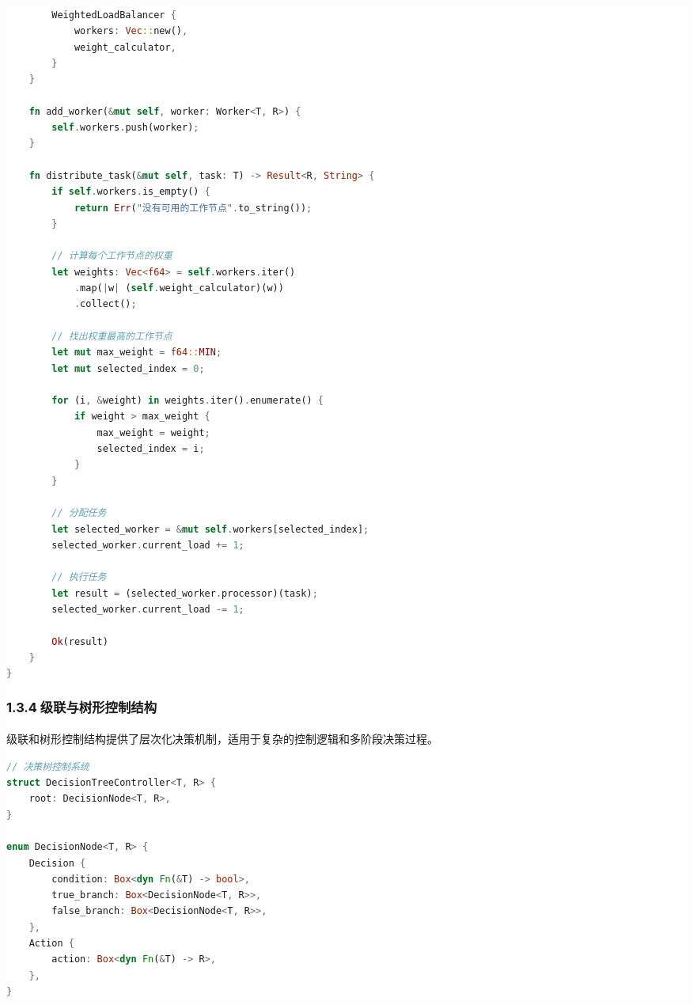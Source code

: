 ```rust
        WeightedLoadBalancer {
            workers: Vec::new(),
            weight_calculator,
        }
    }
    
    fn add_worker(&mut self, worker: Worker<T, R>) {
        self.workers.push(worker);
    }
    
    fn distribute_task(&mut self, task: T) -> Result<R, String> {
        if self.workers.is_empty() {
            return Err("没有可用的工作节点".to_string());
        }
        
        // 计算每个工作节点的权重
        let weights: Vec<f64> = self.workers.iter()
            .map(|w| (self.weight_calculator)(w))
            .collect();
        
        // 找出权重最高的工作节点
        let mut max_weight = f64::MIN;
        let mut selected_index = 0;
        
        for (i, &weight) in weights.iter().enumerate() {
            if weight > max_weight {
                max_weight = weight;
                selected_index = i;
            }
        }
        
        // 分配任务
        let selected_worker = &mut self.workers[selected_index];
        selected_worker.current_load += 1;
        
        // 执行任务
        let result = (selected_worker.processor)(task);
        selected_worker.current_load -= 1;
        
        Ok(result)
    }
}
```

### 1.3.4 级联与树形控制结构

级联和树形控制结构提供了层次化决策机制，适用于复杂的控制逻辑和多阶段决策过程。

```rust
// 决策树控制系统
struct DecisionTreeController<T, R> {
    root: DecisionNode<T, R>,
}

enum DecisionNode<T, R> {
    Decision {
        condition: Box<dyn Fn(&T) -> bool>,
        true_branch: Box<DecisionNode<T, R>>,
        false_branch: Box<DecisionNode<T, R>>,
    },
    Action {
        action: Box<dyn Fn(&T) -> R>,
    },
}
```